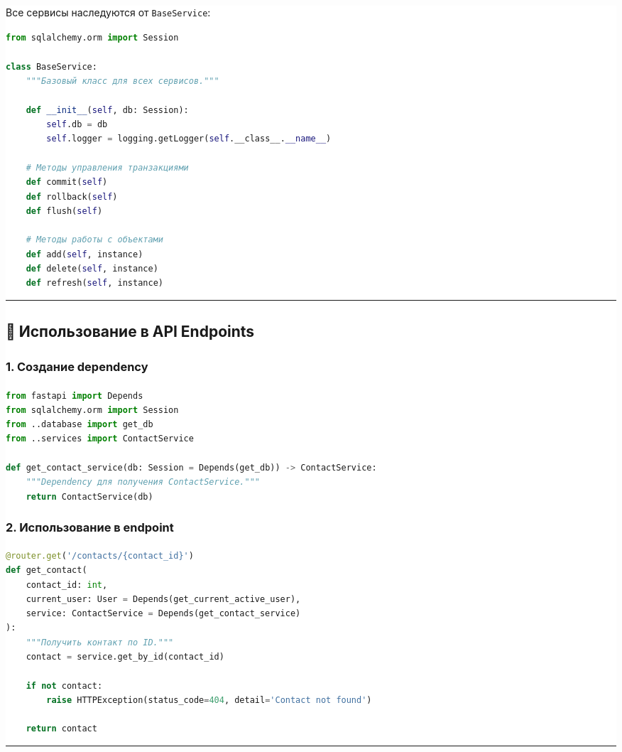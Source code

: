 Все сервисы наследуются от `BaseService`:

```python
from sqlalchemy.orm import Session

class BaseService:
    """Базовый класс для всех сервисов."""
    
    def __init__(self, db: Session):
        self.db = db
        self.logger = logging.getLogger(self.__class__.__name__)
    
    # Методы управления транзакциями
    def commit(self)
    def rollback(self)
    def flush(self)
    
    # Методы работы с объектами
    def add(self, instance)
    def delete(self, instance)
    def refresh(self, instance)
```

---

## 🔧 Использование в API Endpoints

### **1. Создание dependency**

```python
from fastapi import Depends
from sqlalchemy.orm import Session
from ..database import get_db
from ..services import ContactService

def get_contact_service(db: Session = Depends(get_db)) -> ContactService:
    """Dependency для получения ContactService."""
    return ContactService(db)
```

### **2. Использование в endpoint**

```python
@router.get('/contacts/{contact_id}')
def get_contact(
    contact_id: int,
    current_user: User = Depends(get_current_active_user),
    service: ContactService = Depends(get_contact_service)
):
    """Получить контакт по ID."""
    contact = service.get_by_id(contact_id)
    
    if not contact:
        raise HTTPException(status_code=404, detail='Contact not found')
    
    return contact
```

---